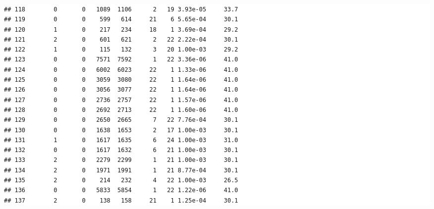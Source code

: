     ## 118        0       0   1089  1106      2   19 3.93e-05     33.7
    ## 119        0       0    599   614     21    6 5.65e-04     30.1
    ## 120        1       0    217   234     18    1 3.69e-04     29.2
    ## 121        2       0    601   621      2   22 2.22e-04     30.1
    ## 122        1       0    115   132      3   20 1.00e-03     29.2
    ## 123        0       0   7571  7592      1   22 3.36e-06     41.0
    ## 124        0       0   6002  6023     22    1 1.33e-06     41.0
    ## 125        0       0   3059  3080     22    1 1.64e-06     41.0
    ## 126        0       0   3056  3077     22    1 1.64e-06     41.0
    ## 127        0       0   2736  2757     22    1 1.57e-06     41.0
    ## 128        0       0   2692  2713     22    1 1.60e-06     41.0
    ## 129        0       0   2650  2665      7   22 7.76e-04     30.1
    ## 130        0       0   1638  1653      2   17 1.00e-03     30.1
    ## 131        1       0   1617  1635      6   24 1.00e-03     31.0
    ## 132        0       0   1617  1632      6   21 1.00e-03     30.1
    ## 133        2       0   2279  2299      1   21 1.00e-03     30.1
    ## 134        2       0   1971  1991      1   21 8.77e-04     30.1
    ## 135        2       0    214   232      4   22 1.00e-03     26.5
    ## 136        0       0   5833  5854      1   22 1.22e-06     41.0
    ## 137        2       0    138   158     21    1 1.25e-04     30.1